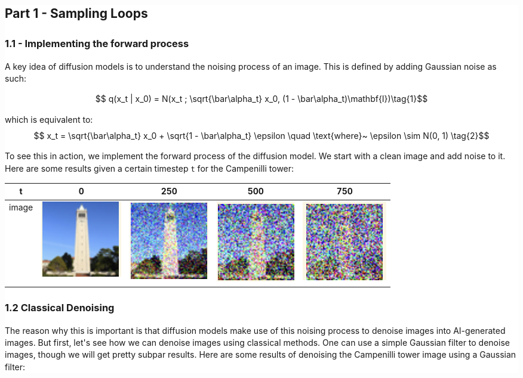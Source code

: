 ## Part 1 - Sampling Loops

### 1.1 - Implementing the forward process

A key idea of diffusion models is to understand the noising process of an image. This is defined by adding Gaussian noise as such: 

$$ q(x_t | x_0) = N(x_t ; \sqrt{\bar\alpha_t} x_0, (1 - \bar\alpha_t)\mathbf{I})\tag{1}$$

which is equivalent to: $$ x_t = \sqrt{\bar\alpha_t} x_0 + \sqrt{1 - \bar\alpha_t} \epsilon \quad \text{where}~ \epsilon \sim N(0, 1) \tag{2}$$

To see this in action, we implement the forward process of the diffusion model. We start with a clean image and add noise to it. Here are some results given a certain timestep `t` for the Campenilli tower:

| t | 0 | 250 | 500 | 750 |
|---|---|-----|-----|-----|
| image | ![alt text](image-6.png) | ![alt text](image-7.png) | ![alt text](image-8.png) | ![alt text](image-9.png) |

### 1.2 Classical Denoising

The reason why this is important is that diffusion models make use of this noising process to denoise images into AI-generated images. But first, let's see how we can denoise images using classical methods. One can use a simple Gaussian filter to denoise images, though we will get pretty subpar results. Here are some results of denoising the Campenilli tower image using a Gaussian filter: 
